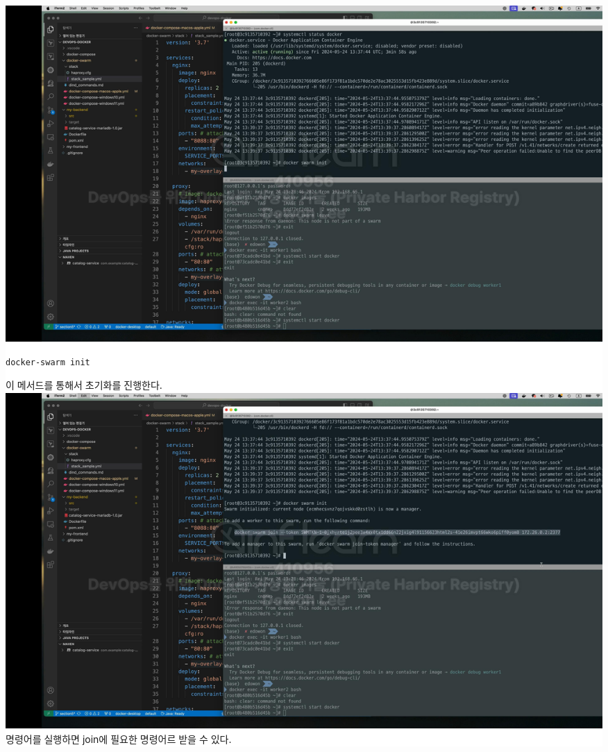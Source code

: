 ![img_72.png](img_72.png)
```shell
docker-swarm init
```
이 메서드를 통해서 초기화를 진행한다. <br>
![img_73.png](img_73.png)
명령어를 실행하면 join에 필요한 명령어르 받을 수 있다. <br>